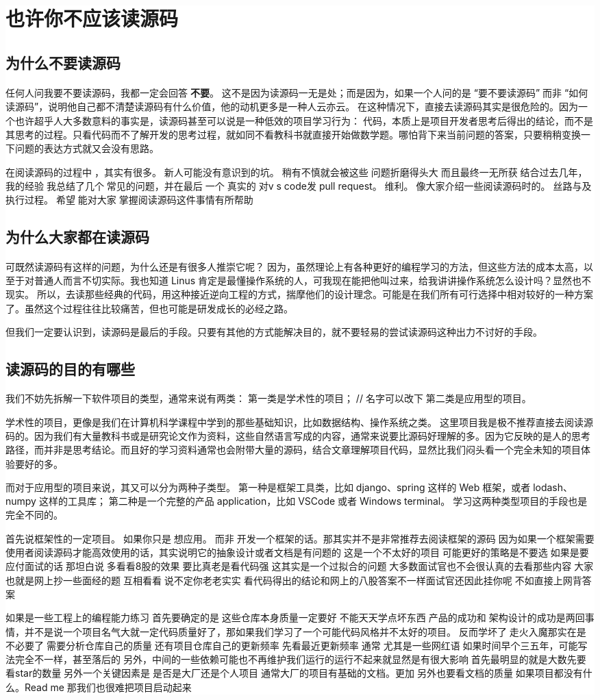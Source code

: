 # 也许你不应该读源码

## 为什么不要读源码

任何人问我要不要读源码，我都一定会回答 **不要**。
这不是因为读源码一无是处；而是因为，如果一个人问的是 “要不要读源码” 而非 “如何读源码”，说明他自己都不清楚读源码有什么价值，他的动机更多是一种人云亦云。
在这种情况下，直接去读源码其实是很危险的。因为一个也许超乎人大多数意料的事实是，读源码甚至可以说是一种低效的项目学习行为：
代码，本质上是项目开发者思考后得出的结论，而不是其思考的过程。只看代码而不了解开发的思考过程，就如同不看教科书就直接开始做数学题。哪怕背下来当前问题的答案，只要稍稍变换一下问题的表达方式就又会没有思路。

在阅读源码的过程中 ，其实有很多。 新人可能没有意识到的坑。 稍有不慎就会被这些 问题折磨得头大 而且最终一无所获 结合过去几年，我的经验 我总结了几个 常见的问题，并在最后 一个 真实的 对v s code发 pull request。 维利。 像大家介绍一些阅读源码时的。 丝路与及执行过程。 希望 能对大家 掌握阅读源码这件事情有所帮助



## 为什么大家都在读源码

可既然读源码有这样的问题，为什么还是有很多人推崇它呢？
因为，虽然理论上有各种更好的编程学习的方法，但这些方法的成本太高，以至于对普通人而言不切实际。我也知道 Linus 肯定是最懂操作系统的人，可我现在能把他叫过来，给我讲讲操作系统怎么设计吗？显然也不现实。
所以，去读那些经典的代码，用这种接近逆向工程的方式，揣摩他们的设计理念。可能是在我们所有可行选择中相对较好的一种方案了。虽然这个过程往往比较痛苦，但也可能是研发成长的必经之路。

但我们一定要认识到，读源码是最后的手段。只要有其他的方式能解决目的，就不要轻易的尝试读源码这种出力不讨好的手段。 


## 读源码的目的有哪些


我们不妨先拆解一下软件项目的类型，通常来说有两类：
第一类是学术性的项目； // 名字可以改下
第二类是应用型的项目。 

学术性的项目，更像是我们在计算机科学课程中学到的那些基础知识，比如数据结构、操作系统之类。
这里项目我是极不推荐直接去阅读源码的。因为我们有大量教科书或是研究论文作为资料，这些自然语言写成的内容，通常来说要比源码好理解的多。因为它反映的是人的思考路径，而并非是思考结论。而且好的学习资料通常也会附带大量的源码，结合文章理解项目代码，显然比我们闷头看一个完全未知的项目体验要好的多。

而对于应用型的项目来说，其又可以分为两种子类型。
第一种是框架工具类，比如 django、spring 这样的 Web 框架，或者 lodash、numpy 这样的工具库；
第二种是一个完整的产品 application，比如 VSCode 或者 Windows terminal。
学习这两种类型项目的手段也是完全不同的。

首先说框架性的一定项目。
如果你只是 想应用。 而非 开发一个框架的话。那其实并不是非常推荐去阅读框架的源码 因为如果一个框架需要使用者阅读源码才能高效使用的话，其实说明它的抽象设计或者文档是有问题的 这是一个不太好的项目 可能更好的策略是不要选 
如果是要应付面试的话 那坦白说 多看看8股的效果 要比真老是看代码强 这其实是一个过拟合的问题 大多数面试官也不会很认真的去看那些内容 大家也就是网上抄一些面经的题 互相看看 说不定你老老实实 看代码得出的结论和网上的八股答案不一样面试官还因此挂你呢 不如直接上网背答案

如果是一些工程上的编程能力练习
首先要确定的是 这些仓库本身质量一定要好 不能天天学点坏东西
产品的成功和 架构设计的成功是两回事情，并不是说一个项目名气大就一定代码质量好了，那如果我们学习了一个可能代码风格并不太好的项目。 反而学坏了 走火入魔那实在是不必要了
需要分析仓库自己的质量 还有项目仓库自己的更新频率
先看最近更新频率 通常 尤其是一些网红语 如果时间早个三五年，可能写法完全不一样，甚至落后的 另外，中间的一些依赖可能也不再维护我们运行的运行不起来就显然是有很大影响
首先最明显的就是大数先要看star的数量 另外一个关键因素是 是否是大厂还是个人项目 通常大厂的项目有基础的文档。更加
另外也要看文档的质量 如果项目都没有什么。Read me 那我们也很难把项目启动起来
